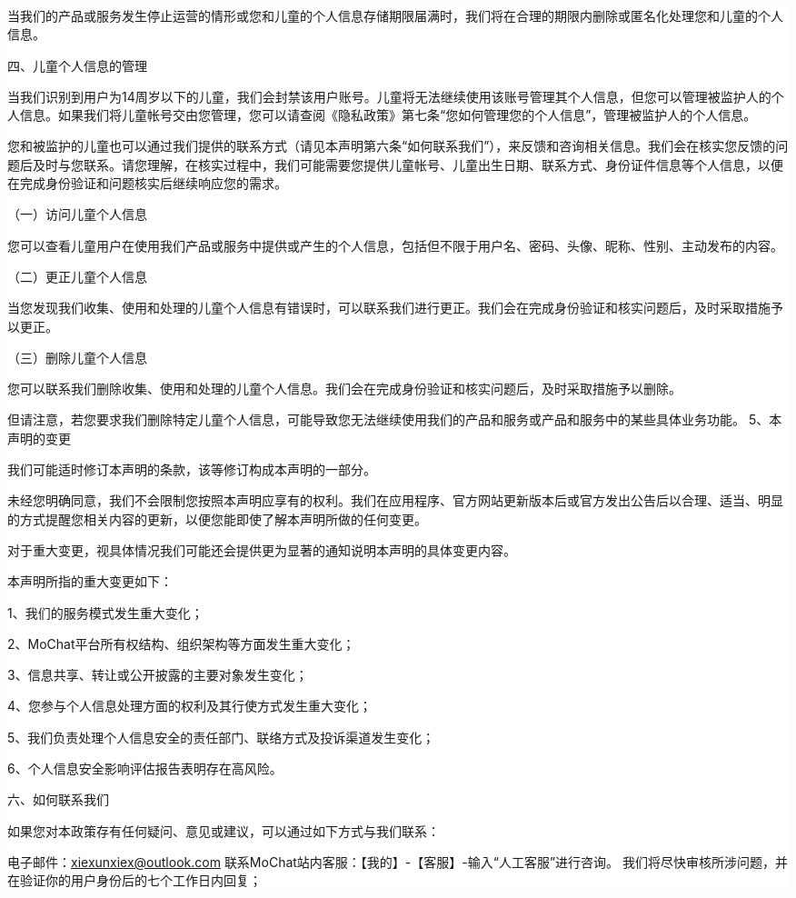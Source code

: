 当我们的产品或服务发生停止运营的情形或您和儿童的个人信息存储期限届满时，我们将在合理的期限内删除或匿名化处理您和儿童的个人信息。



四、儿童个人信息的管理

当我们识别到用户为14周岁以下的儿童，我们会封禁该用户账号。儿童将无法继续使用该账号管理其个人信息，但您可以管理被监护人的个人信息。如果我们将儿童帐号交由您管理，您可以请查阅《隐私政策》第七条“您如何管理您的个人信息”，管理被监护人的个人信息。

您和被监护的儿童也可以通过我们提供的联系方式（请见本声明第六条“如何联系我们”），来反馈和咨询相关信息。我们会在核实您反馈的问题后及时与您联系。请您理解，在核实过程中，我们可能需要您提供儿童帐号、儿童出生日期、联系方式、身份证件信息等个人信息，以便在完成身份验证和问题核实后继续响应您的需求。

（一）访问儿童个人信息

您可以查看儿童用户在使用我们产品或服务中提供或产生的个人信息，包括但不限于用户名、密码、头像、昵称、性别、主动发布的内容。

（二）更正儿童个人信息

当您发现我们收集、使用和处理的儿童个人信息有错误时，可以联系我们进行更正。我们会在完成身份验证和核实问题后，及时采取措施予以更正。

（三）删除儿童个人信息

您可以联系我们删除收集、使用和处理的儿童个人信息。我们会在完成身份验证和核实问题后，及时采取措施予以删除。

但请注意，若您要求我们删除特定儿童个人信息，可能导致您无法继续使用我们的产品和服务或产品和服务中的某些具体业务功能。
5、本声明的变更

我们可能适时修订本声明的条款，该等修订构成本声明的一部分。

未经您明确同意，我们不会限制您按照本声明应享有的权利。我们在应用程序、官方网站更新版本后或官方发出公告后以合理、适当、明显的方式提醒您相关内容的更新，以便您能即使了解本声明所做的任何变更。

对于重大变更，视具体情况我们可能还会提供更为显著的通知说明本声明的具体变更内容。

本声明所指的重大变更如下：

1、我们的服务模式发生重大变化；

2、MoChat平台所有权结构、组织架构等方面发生重大变化；

3、信息共享、转让或公开披露的主要对象发生变化；

4、您参与个人信息处理方面的权利及其行使方式发生重大变化；

5、我们负责处理个人信息安全的责任部门、联络方式及投诉渠道发生变化；

6、个人信息安全影响评估报告表明存在高风险。



六、如何联系我们

如果您对本政策存有任何疑问、意见或建议，可以通过如下方式与我们联系：

电子邮件：xiexunxiex@outlook.com
联系MoChat站内客服：【我的】-【客服】-输入“人工客服”进行咨询。
我们将尽快审核所涉问题，并在验证你的用户身份后的七个工作日内回复；
